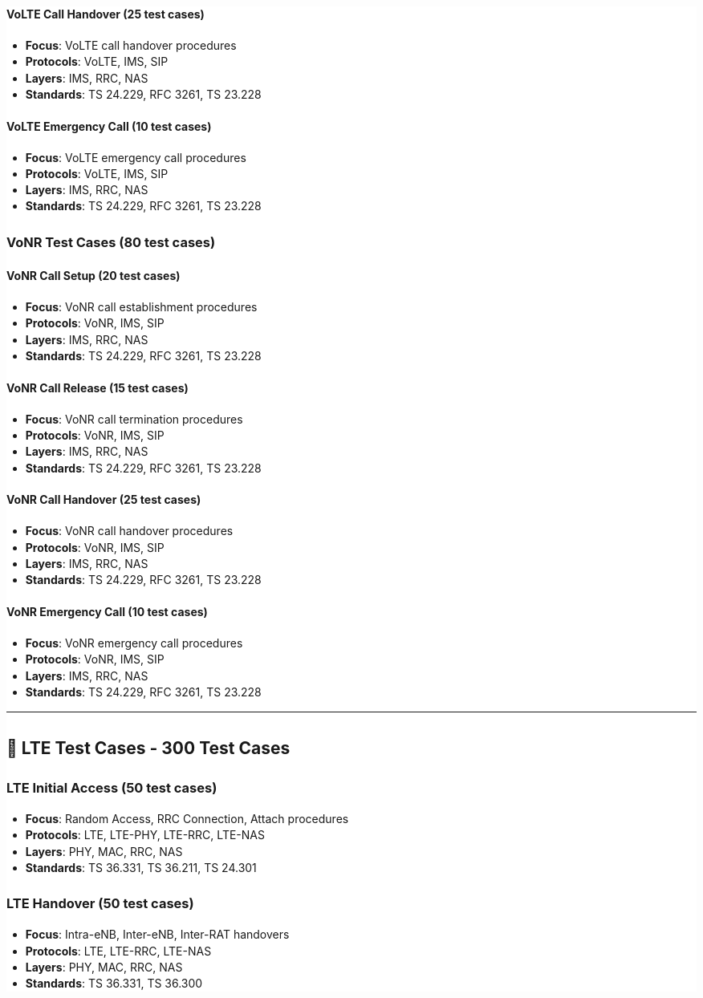 #### **VoLTE Call Handover (25 test cases)**
- **Focus**: VoLTE call handover procedures
- **Protocols**: VoLTE, IMS, SIP
- **Layers**: IMS, RRC, NAS
- **Standards**: TS 24.229, RFC 3261, TS 23.228

#### **VoLTE Emergency Call (10 test cases)**
- **Focus**: VoLTE emergency call procedures
- **Protocols**: VoLTE, IMS, SIP
- **Layers**: IMS, RRC, NAS
- **Standards**: TS 24.229, RFC 3261, TS 23.228

### **VoNR Test Cases (80 test cases)**

#### **VoNR Call Setup (20 test cases)**
- **Focus**: VoNR call establishment procedures
- **Protocols**: VoNR, IMS, SIP
- **Layers**: IMS, RRC, NAS
- **Standards**: TS 24.229, RFC 3261, TS 23.228

#### **VoNR Call Release (15 test cases)**
- **Focus**: VoNR call termination procedures
- **Protocols**: VoNR, IMS, SIP
- **Layers**: IMS, RRC, NAS
- **Standards**: TS 24.229, RFC 3261, TS 23.228

#### **VoNR Call Handover (25 test cases)**
- **Focus**: VoNR call handover procedures
- **Protocols**: VoNR, IMS, SIP
- **Layers**: IMS, RRC, NAS
- **Standards**: TS 24.229, RFC 3261, TS 23.228

#### **VoNR Emergency Call (10 test cases)**
- **Focus**: VoNR emergency call procedures
- **Protocols**: VoNR, IMS, SIP
- **Layers**: IMS, RRC, NAS
- **Standards**: TS 24.229, RFC 3261, TS 23.228

---

## 📱 **LTE Test Cases - 300 Test Cases**

### **LTE Initial Access (50 test cases)**
- **Focus**: Random Access, RRC Connection, Attach procedures
- **Protocols**: LTE, LTE-PHY, LTE-RRC, LTE-NAS
- **Layers**: PHY, MAC, RRC, NAS
- **Standards**: TS 36.331, TS 36.211, TS 24.301

### **LTE Handover (50 test cases)**
- **Focus**: Intra-eNB, Inter-eNB, Inter-RAT handovers
- **Protocols**: LTE, LTE-RRC, LTE-NAS
- **Layers**: PHY, MAC, RRC, NAS
- **Standards**: TS 36.331, TS 36.300
